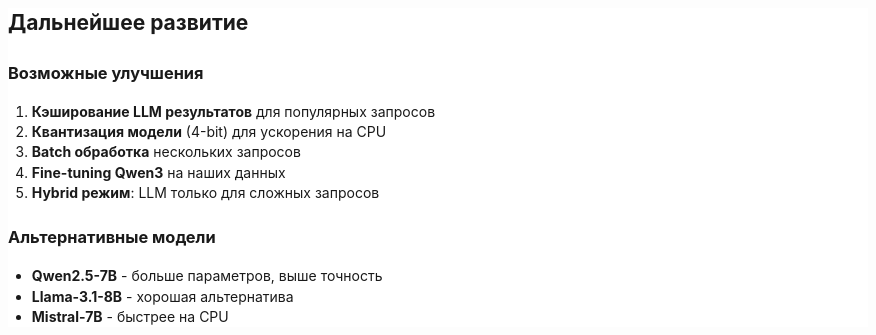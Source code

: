 ## Дальнейшее развитие

### Возможные улучшения
1. **Кэширование LLM результатов** для популярных запросов
2. **Квантизация модели** (4-bit) для ускорения на CPU
3. **Batch обработка** нескольких запросов
4. **Fine-tuning Qwen3** на наших данных
5. **Hybrid режим**: LLM только для сложных запросов

### Альтернативные модели
- **Qwen2.5-7B** - больше параметров, выше точность
- **Llama-3.1-8B** - хорошая альтернатива
- **Mistral-7B** - быстрее на CPU

